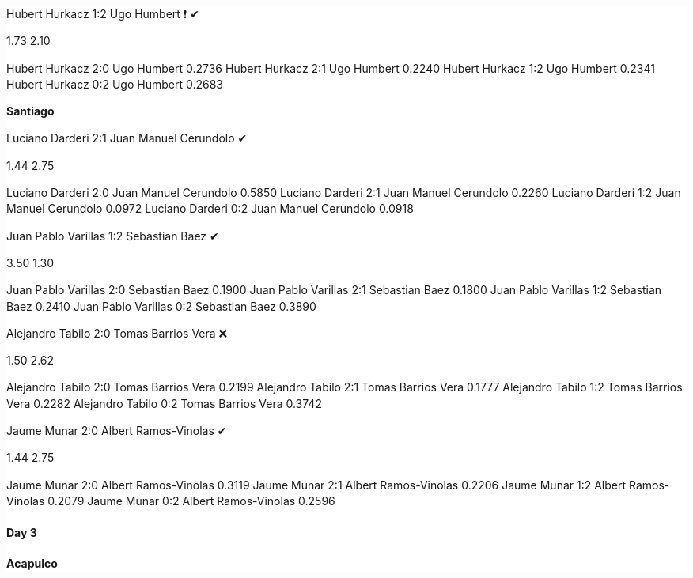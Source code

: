 

Hubert Hurkacz  1:2  Ugo Humbert    ❗    ✔

1.73    2.10

Hubert Hurkacz 2:0 Ugo Humbert 0.2736
Hubert Hurkacz 2:1 Ugo Humbert 0.2240
Hubert Hurkacz 1:2 Ugo Humbert 0.2341
Hubert Hurkacz 0:2 Ugo Humbert 0.2683




**Santiago**

Luciano Darderi  2:1  Juan Manuel Cerundolo    ✔

1.44    2.75

Luciano Darderi 2:0 Juan Manuel Cerundolo 0.5850
Luciano Darderi 2:1 Juan Manuel Cerundolo 0.2260
Luciano Darderi 1:2 Juan Manuel Cerundolo 0.0972
Luciano Darderi 0:2 Juan Manuel Cerundolo 0.0918



Juan Pablo Varillas  1:2  Sebastian Baez    ✔

3.50    1.30

Juan Pablo Varillas 2:0 Sebastian Baez 0.1900
Juan Pablo Varillas 2:1 Sebastian Baez 0.1800
Juan Pablo Varillas 1:2 Sebastian Baez 0.2410
Juan Pablo Varillas 0:2 Sebastian Baez 0.3890



Alejandro Tabilo  2:0  Tomas Barrios Vera    ❌

1.50    2.62

Alejandro Tabilo 2:0 Tomas Barrios Vera 0.2199
Alejandro Tabilo 2:1 Tomas Barrios Vera 0.1777
Alejandro Tabilo 1:2 Tomas Barrios Vera 0.2282
Alejandro Tabilo 0:2 Tomas Barrios Vera 0.3742



Jaume Munar  2:0  Albert Ramos-Vinolas    ✔

1.44    2.75

Jaume Munar 2:0 Albert Ramos-Vinolas 0.3119
Jaume Munar 2:1 Albert Ramos-Vinolas 0.2206
Jaume Munar 1:2 Albert Ramos-Vinolas 0.2079
Jaume Munar 0:2 Albert Ramos-Vinolas 0.2596




#### Day 3


**Acapulco**

